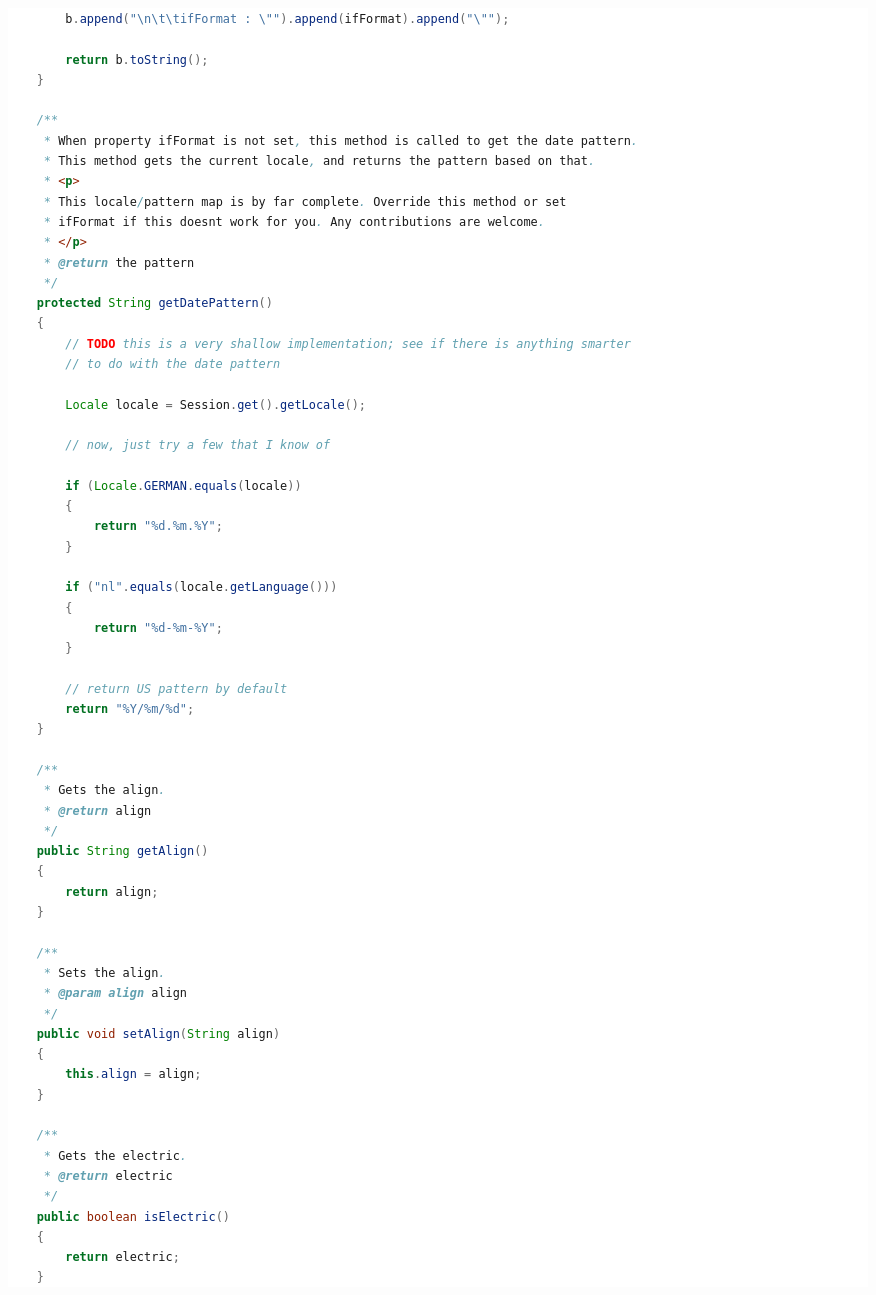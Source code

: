 ```java
		b.append("\n\t\tifFormat : \"").append(ifFormat).append("\"");
		
		return b.toString();
	}

	/**
	 * When property ifFormat is not set, this method is called to get the date pattern.
	 * This method gets the current locale, and returns the pattern based on that.
	 * <p>
	 * This locale/pattern map is by far complete. Override this method or set
	 * ifFormat if this doesnt work for you. Any contributions are welcome.
	 * </p>
	 * @return the pattern
	 */
	protected String getDatePattern()
	{
		// TODO this is a very shallow implementation; see if there is anything smarter
		// to do with the date pattern

		Locale locale = Session.get().getLocale();

		// now, just try a few that I know of

		if (Locale.GERMAN.equals(locale))
		{
			return "%d.%m.%Y";
		}

		if ("nl".equals(locale.getLanguage()))
		{
			return "%d-%m-%Y";
		}

		// return US pattern by default
		return "%Y/%m/%d";		
	}

	/**
	 * Gets the align.
	 * @return align
	 */
	public String getAlign()
	{
		return align;
	}

	/**
	 * Sets the align.
	 * @param align align
	 */
	public void setAlign(String align)
	{
		this.align = align;
	}

	/**
	 * Gets the electric.
	 * @return electric
	 */
	public boolean isElectric()
	{
		return electric;
	}
```